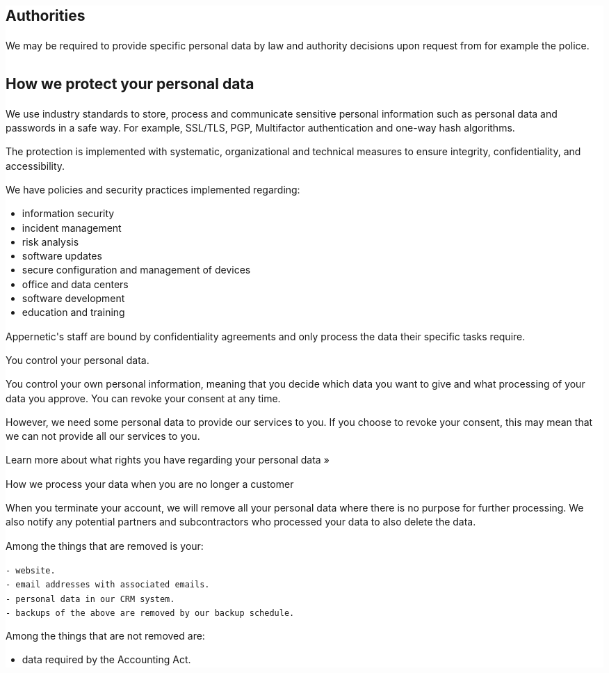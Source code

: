 
## Authorities

We may be required to provide specific personal data by law and authority decisions upon request from for example the police.

## How we protect your personal data

We use industry standards to store, process and communicate sensitive personal information such as personal data and passwords in a safe way. For example, SSL/TLS, PGP, Multifactor authentication and one-way hash algorithms.

The protection is implemented with systematic, organizational and technical measures to ensure integrity, confidentiality, and accessibility.

We have policies and security practices implemented regarding:

 - information security
 - incident management
 - risk analysis
 - software updates
 - secure configuration and management of devices
 - office and data centers
 - software development
 - education and training

Appernetic's staff are bound by confidentiality agreements and only process the data their specific tasks require.

You control your personal data.

You control your own personal information, meaning that you decide which data you want to give and what processing of your data you approve. You can revoke your consent at any time.

However, we need some personal data to provide our services to you. If you choose to revoke your consent, this may mean that we can not provide all our services to you.

Learn more about what rights you have regarding your personal data »



How we process your data when you are no longer a customer

When you terminate your account, we will remove all your personal data where there is no purpose for further processing. We also notify any potential partners and subcontractors who processed your data to also delete the data.

Among the things that are removed is your:

    - website.
    - email addresses with associated emails.
    - personal data in our CRM system.
    - backups of the above are removed by our backup schedule.


Among the things that are not removed are:

   - data required by the Accounting Act.
